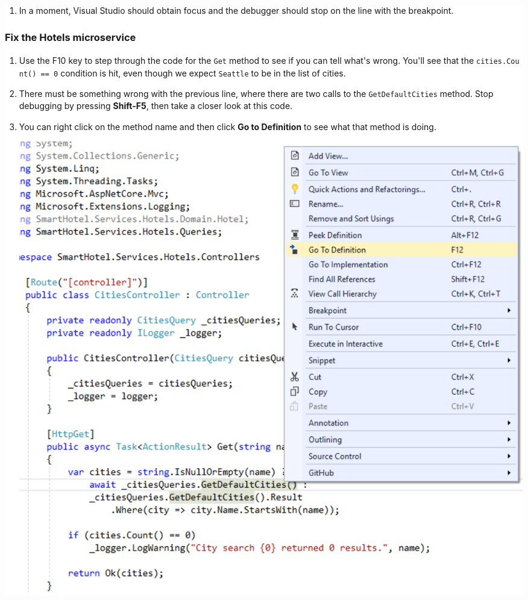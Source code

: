 1. In a moment, Visual Studio should obtain focus and the debugger should stop on the line with the breakpoint.

### Fix the Hotels microservice

1. Use the F10 key to step through the code for the `Get` method to see if you can tell what's wrong. You'll see that the `cities.Count() == 0` condition is hit, even though we expect `Seattle` to be in the list of cities.

1. There must be something wrong with the previous line, where there are two calls to the `GetDefaultCities` method. Stop debugging by pressing **Shift-F5**, then take a closer look at this code.

1. You can right click on the method name and then click **Go to Definition** to see what that method is doing.

    ![Go to definition](13-get-method.png)
